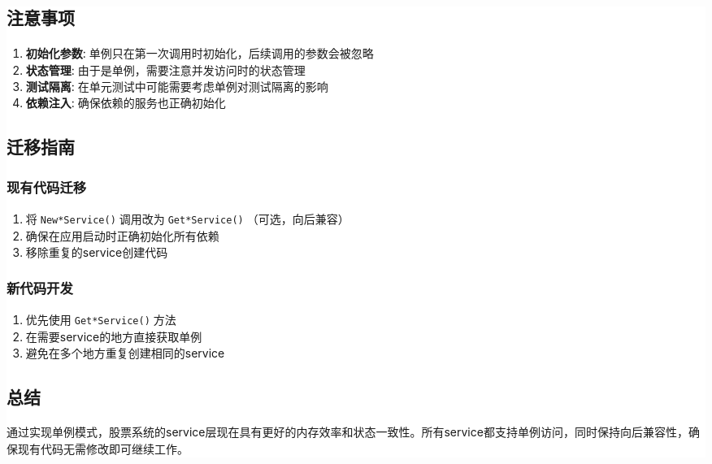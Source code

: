 ## 注意事项

1. **初始化参数**: 单例只在第一次调用时初始化，后续调用的参数会被忽略
2. **状态管理**: 由于是单例，需要注意并发访问时的状态管理
3. **测试隔离**: 在单元测试中可能需要考虑单例对测试隔离的影响
4. **依赖注入**: 确保依赖的服务也正确初始化

## 迁移指南

### 现有代码迁移
1. 将 `New*Service()` 调用改为 `Get*Service()` （可选，向后兼容）
2. 确保在应用启动时正确初始化所有依赖
3. 移除重复的service创建代码

### 新代码开发
1. 优先使用 `Get*Service()` 方法
2. 在需要service的地方直接获取单例
3. 避免在多个地方重复创建相同的service

## 总结

通过实现单例模式，股票系统的service层现在具有更好的内存效率和状态一致性。所有service都支持单例访问，同时保持向后兼容性，确保现有代码无需修改即可继续工作。